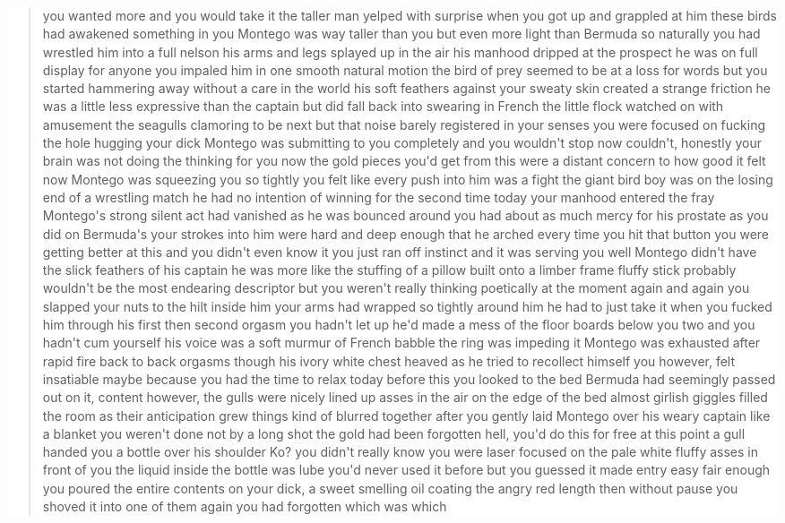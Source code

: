 >you wanted more and you would take it
>the taller man yelped with surprise when you got up and grappled at him
>these birds had awakened something in you
>Montego was way taller than you
>but even more light than Bermuda 
>so naturally you had wrestled him into a full nelson 
>his arms and legs splayed up in the air 
>his manhood dripped at the prospect
>he was on full display for anyone
>you impaled him in one smooth natural motion
>the bird of prey seemed to be at a loss for words but you started hammering away without a care in the world
>his soft feathers against your sweaty skin created a strange friction
>he was a little less expressive than the captain but did fall back into swearing in French
>the little flock watched on with amusement
>the seagulls clamoring to be next but that noise barely registered in your senses
>you were focused on fucking the hole hugging your dick
>Montego was submitting to you completely and you wouldn't stop now
>couldn't, honestly
>your brain was not doing the thinking for you now
>the gold pieces you'd get from this were a distant concern to how good it felt now
>Montego was squeezing you so tightly you felt like every push into him was a fight
>the giant bird boy was on the losing end of a wrestling match he had no intention of winning
>for the second time today your manhood entered the fray
>Montego's strong silent act had vanished as he was bounced around
>you had about as much mercy for his prostate as you did on Bermuda's 
>your strokes into him were hard and deep enough that he arched every time you hit that button
>you were getting better at this and you didn't even know it
>you just ran off instinct and it was serving you well
>Montego didn't have the slick feathers of his captain
>he was more like the stuffing of a pillow built onto a limber frame
>fluffy stick probably wouldn't be the most endearing descriptor but you weren't really thinking poetically at the moment
>again and again you slapped your nuts to the hilt inside him
>your arms had wrapped so tightly around him he had to just take it
>when you fucked him through his first then second orgasm you hadn't let up
>he'd made a mess of the floor boards below you two and you hadn't cum yourself 
>his voice was a soft murmur of French babble
>the ring was impeding it
>Montego was exhausted after rapid fire back to back orgasms though
>his ivory white chest heaved as he tried to recollect himself 
>you however, felt insatiable 
>maybe because you had the time to relax today before this
>you looked to the bed 
>Bermuda had seemingly passed out on it, content
>however, the gulls were nicely lined up
>asses in the air on the edge of the bed
>almost girlish giggles filled the room as their anticipation grew
>things kind of blurred together after
>you gently laid Montego over his weary captain like a blanket
>you weren't done
>not by a long shot
>the gold had been forgotten 
>hell, you'd do this for free at this point
>a gull handed you a bottle over his shoulder
>Ko?
>you didn't really know
>you were laser focused on the pale white fluffy asses in front of you
>the liquid inside the bottle was lube
>you'd never used it before but you guessed it made entry easy
>fair enough
>you poured the entire contents on your dick, a sweet smelling oil coating the angry red length
>then without pause you shoved it into one of them
>again you had forgotten which was which